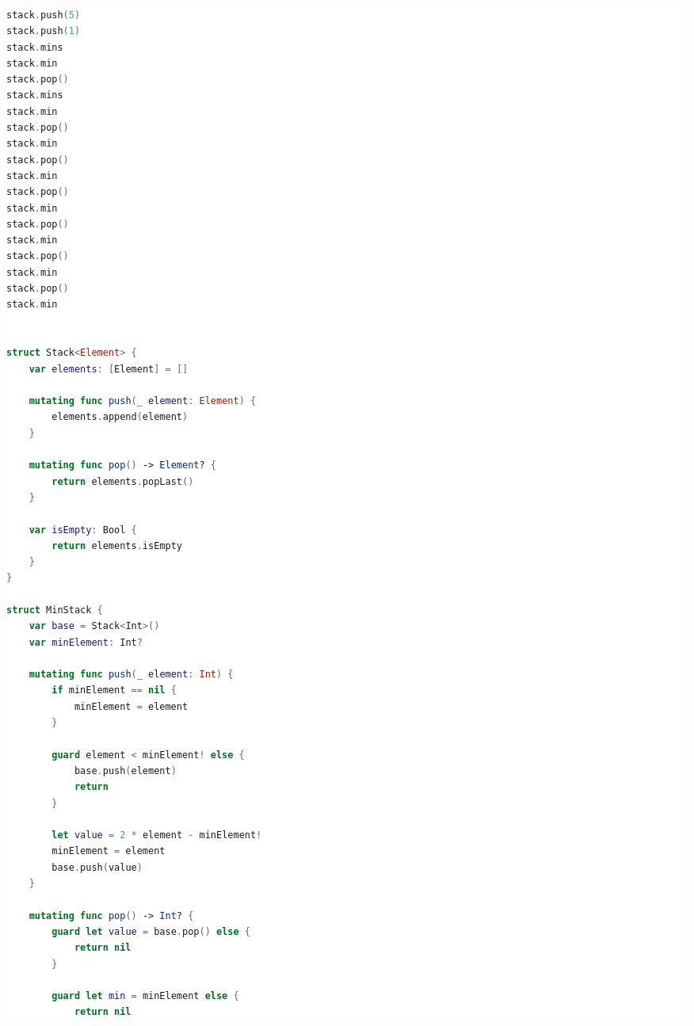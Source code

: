 ```swift
stack.push(5)
stack.push(1)
stack.mins
stack.min
stack.pop()
stack.mins
stack.min
stack.pop()
stack.min
stack.pop()
stack.min
stack.pop()
stack.min
stack.pop()
stack.min
stack.pop()
stack.min
stack.pop()
stack.min


struct Stack<Element> {
    var elements: [Element] = []
    
    mutating func push(_ element: Element) {
        elements.append(element)
    }
    
    mutating func pop() -> Element? {
        return elements.popLast()
    }
    
    var isEmpty: Bool {
        return elements.isEmpty
    }
}

struct MinStack {
    var base = Stack<Int>()
    var minElement: Int?
    
    mutating func push(_ element: Int) {
        if minElement == nil {
            minElement = element
        }

        guard element < minElement! else {
            base.push(element)
            return
        }

        let value = 2 * element - minElement!
        minElement = element
        base.push(value)
    }
    
    mutating func pop() -> Int? {
        guard let value = base.pop() else {
            return nil
        }
        
        guard let min = minElement else {
            return nil
```